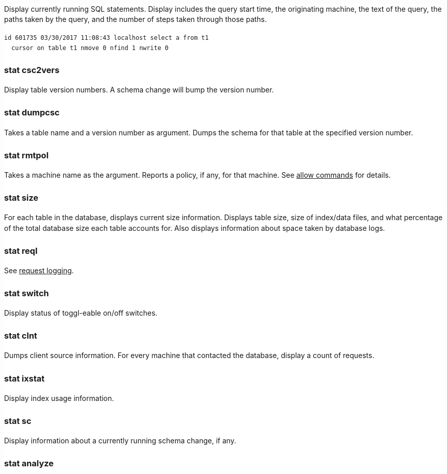 Display currently running SQL statements. Display includes the query start time, the originating machine, the
text of the query, the paths taken by the query, and the number of steps taken through those paths.

```
id 601735 03/30/2017 11:08:43 localhost select a from t1
  cursor on table t1 nmove 0 nfind 1 nwrite 0
```

### stat csc2vers

Display table version numbers.  A schema change will bump the version number.

### stat dumpcsc

Takes a table name and a version number as argument.  Dumps the schema for that table at the specified version number.

### stat rmtpol

Takes a machine name as the argument. Reports a policy, if any, for that machine.  See [allow commands](config_files.html#allowdisallow-commands)
for details.


### stat size

For each table in the database, displays current size information.  Displays table size, size of index/data files,
and what percentage of the total database size each table accounts for.  Also displays information about space taken
by database logs.

### stat reql

See [request logging](#reql).

### stat switch

Display status of toggl-eable on/off switches.

### stat clnt

Dumps client source information.  For every machine that contacted the database, display a count of requests.

### stat ixstat

Display index usage information.

### stat sc

Display information about a currently running schema change, if any.

### stat analyze
